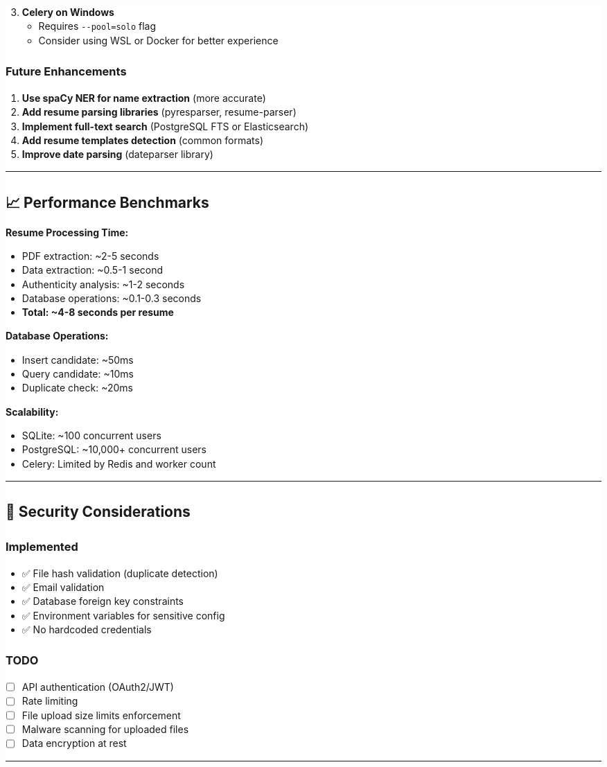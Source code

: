 3. **Celery on Windows**
   - Requires `--pool=solo` flag
   - Consider using WSL or Docker for better experience

### Future Enhancements

1. **Use spaCy NER for name extraction** (more accurate)
2. **Add resume parsing libraries** (pyresparser, resume-parser)
3. **Implement full-text search** (PostgreSQL FTS or Elasticsearch)
4. **Add resume templates detection** (common formats)
5. **Improve date parsing** (dateparser library)

---

## 📈 Performance Benchmarks

**Resume Processing Time:**
- PDF extraction: ~2-5 seconds
- Data extraction: ~0.5-1 second
- Authenticity analysis: ~1-2 seconds
- Database operations: ~0.1-0.3 seconds
- **Total: ~4-8 seconds per resume**

**Database Operations:**
- Insert candidate: ~50ms
- Query candidate: ~10ms
- Duplicate check: ~20ms

**Scalability:**
- SQLite: ~100 concurrent users
- PostgreSQL: ~10,000+ concurrent users
- Celery: Limited by Redis and worker count

---

## 🔐 Security Considerations

### Implemented

- ✅ File hash validation (duplicate detection)
- ✅ Email validation
- ✅ Database foreign key constraints
- ✅ Environment variables for sensitive config
- ✅ No hardcoded credentials

### TODO

- [ ] API authentication (OAuth2/JWT)
- [ ] Rate limiting
- [ ] File upload size limits enforcement
- [ ] Malware scanning for uploaded files
- [ ] Data encryption at rest

---